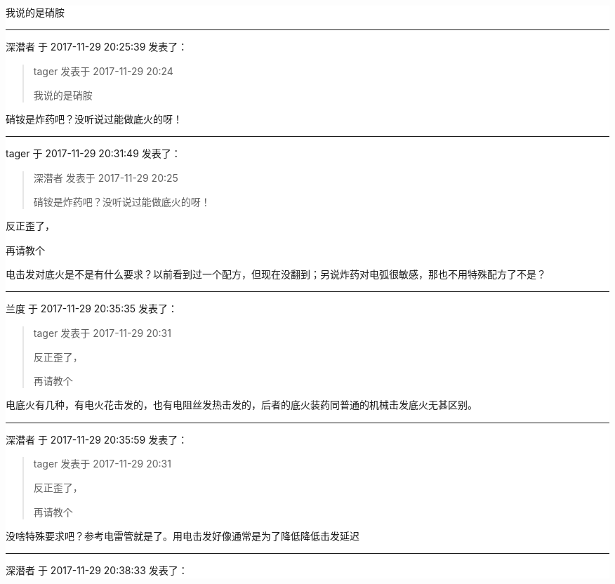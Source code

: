 

我说的是硝胺

---------

深潜者 于 2017-11-29 20:25:39 发表了：

> tager 发表于 2017-11-29 20:24
> 
> 我说的是硝胺



硝铵是炸药吧？没听说过能做底火的呀！

---------

tager 于 2017-11-29 20:31:49 发表了：

> 深潜者 发表于 2017-11-29 20:25
> 
> 硝铵是炸药吧？没听说过能做底火的呀！



反正歪了，

再请教个

电击发对底火是不是有什么要求？以前看到过一个配方，但现在没翻到；另说炸药对电弧很敏感，那也不用特殊配方了不是？

---------

兰度 于 2017-11-29 20:35:35 发表了：

> tager 发表于 2017-11-29 20:31
> 
> 反正歪了，
> 
> 再请教个



电底火有几种，有电火花击发的，也有电阻丝发热击发的，后者的底火装药同普通的机械击发底火无甚区别。

---------

深潜者 于 2017-11-29 20:35:59 发表了：

> tager 发表于 2017-11-29 20:31
> 
> 反正歪了，
> 
> 再请教个



没啥特殊要求吧？参考电雷管就是了。用电击发好像通常是为了降低降低击发延迟

---------

深潜者 于 2017-11-29 20:38:33 发表了：
